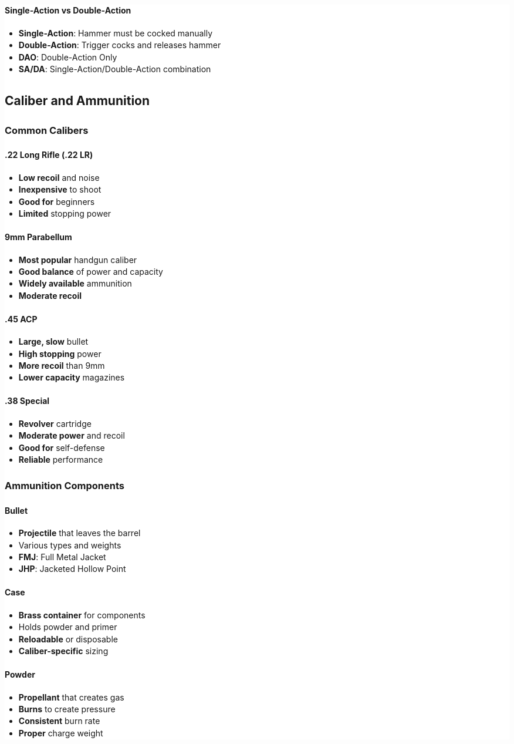 #### Single-Action vs Double-Action
- **Single-Action**: Hammer must be cocked manually
- **Double-Action**: Trigger cocks and releases hammer
- **DAO**: Double-Action Only
- **SA/DA**: Single-Action/Double-Action combination

## Caliber and Ammunition

### Common Calibers

#### .22 Long Rifle (.22 LR)
- **Low recoil** and noise
- **Inexpensive** to shoot
- **Good for** beginners
- **Limited** stopping power

#### 9mm Parabellum
- **Most popular** handgun caliber
- **Good balance** of power and capacity
- **Widely available** ammunition
- **Moderate recoil**

#### .45 ACP
- **Large, slow** bullet
- **High stopping** power
- **More recoil** than 9mm
- **Lower capacity** magazines

#### .38 Special
- **Revolver** cartridge
- **Moderate power** and recoil
- **Good for** self-defense
- **Reliable** performance

### Ammunition Components

#### Bullet
- **Projectile** that leaves the barrel
- Various types and weights
- **FMJ**: Full Metal Jacket
- **JHP**: Jacketed Hollow Point

#### Case
- **Brass container** for components
- Holds powder and primer
- **Reloadable** or disposable
- **Caliber-specific** sizing

#### Powder
- **Propellant** that creates gas
- **Burns** to create pressure
- **Consistent** burn rate
- **Proper** charge weight
